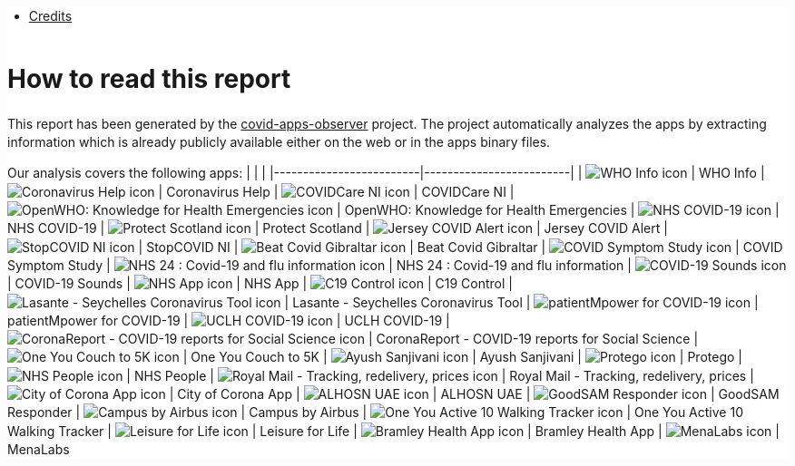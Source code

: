 - [Credits](#credits)

# How to read this report

This report has been generated by the [covid-apps-observer](http://github.com/covid-apps-observer) project. The project automatically analyzes the apps by extracting information which is already publicly available either on the web or in the apps binary files. 

Our analysis covers the following apps:
| | |
|-------------------------|-------------------------| 
| <img src="resources/org.who.infoapp___4.1.0/icon.png" alt="WHO Info icon" width="40"/> | WHO Info
| <img src="resources/appinventor.ai_david_taylor.Coronavirus_help2020___1.1/icon.png" alt="Coronavirus Help icon" width="40"/> | Coronavirus Help
| <img src="resources/net.hscni.covid19ni___2.0/icon.png" alt="COVIDCare NI icon" width="40"/> | COVIDCare NI
| <img src="resources/de.xikolo.openwho___3.7/icon.png" alt="OpenWHO: Knowledge for Health Emergencies icon" width="40"/> | OpenWHO: Knowledge for Health Emergencies
| <img src="resources/uk.nhs.covid19.production___4.12 (201)/icon.png" alt="NHS COVID-19 icon" width="40"/> | NHS COVID-19
| <img src="resources/gov.scot.covidtracker___1.2.2/icon.png" alt="Protect Scotland icon" width="40"/> | Protect Scotland
| <img src="resources/com.governmentofjersey.jerseycovidalert___1.0.8/icon.png" alt="Jersey COVID Alert icon" width="40"/> | Jersey COVID Alert
| <img src="resources/net.hscni.covidtracker___2.3.1/icon.png" alt="StopCOVID NI icon" width="40"/> | StopCOVID NI
| <img src="resources/com.gha.covid.tracker___1.0.3/icon.png" alt="Beat Covid Gibraltar icon" width="40"/> | Beat Covid Gibraltar
| <img src="resources/com.joinzoe.covid_zoe___2.5.0/icon.png" alt="COVID Symptom Study icon" width="40"/> | COVID Symptom Study
| <img src="resources/scot.nhs24.coronavirus___2.0.1/icon.png" alt="NHS 24 : Covid-19 and flu information icon" width="40"/> | NHS 24 : Covid-19 and flu information
| <img src="resources/uk.ac.cam.cl.covid19sounds___1.1.19/icon.png" alt="COVID-19 Sounds icon" width="40"/> | COVID-19 Sounds
| <img src="resources/com.nhs.online.nhsonline___1.48.7/icon.png" alt="NHS App icon" width="40"/> | NHS App
| <img src="resources/com.elt.covid_android___1.4.0/icon.png" alt="C19 Control icon" width="40"/> | C19 Control
| <img src="resources/com.panafricare.lasante___1.1.9/icon.png" alt="Lasante - Seychelles Coronavirus Tool icon" width="40"/> | Lasante - Seychelles Coronavirus Tool
| <img src="resources/com.maithu.transplantbuddy.covid19___covid-19-1.6.1/icon.png" alt="patientMpower for COVID-19 icon" width="40"/> | patientMpower for COVID-19
| <img src="resources/co.uk.healthcreatives.uclhcovid19___0.0.9/icon.png" alt="UCLH COVID-19 icon" width="40"/> | UCLH COVID-19
| <img src="resources/com.spotteron.coronareport___2.9.6/icon.png" alt="CoronaReport - COVID-19 reports for Social Science icon" width="40"/> | CoronaReport - COVID-19 reports for Social Science
| <img src="resources/com.phe.couchto5K___7.6.1/icon.png" alt="One You Couch to 5K icon" width="40"/> | One You Couch to 5K
| <img src="resources/com.negd.ayushfeedback___1.0.11/icon.png" alt="Ayush Sanjivani icon" width="40"/> | Ayush Sanjivani
| <img src="resources/org.theviralapp.app1___Varies with device/icon.png" alt="Protego icon" width="40"/> | Protego
| <img src="resources/com.hivelearning.nhs___5.87.9/icon.png" alt="NHS People icon" width="40"/> | NHS People
| <img src="resources/com.royalmail.app.droid___8.0.7/icon.png" alt="Royal Mail - Tracking, redelivery, prices icon" width="40"/> | Royal Mail - Tracking, redelivery, prices
| <img src="resources/io.appbuild.cityofco1___1.0.0/icon.png" alt="City of Corona App icon" width="40"/> | City of Corona App
| <img src="resources/doh.health.shield___1.47.709/icon.png" alt="ALHOSN UAE icon" width="40"/> | ALHOSN UAE
| <img src="resources/com.goodsam.responder___14.7/icon.png" alt="GoodSAM Responder icon" width="40"/> | GoodSAM Responder
| <img src="resources/com.airbus.campus___2.1.8.3316-SNAPSHOT/icon.png" alt="Campus by Airbus icon" width="40"/> | Campus by Airbus
| <img src="resources/uk.ac.shef.oak.pheactiveten___5.0.16/icon.png" alt="One You Active 10 Walking Tracker icon" width="40"/> | One You Active 10 Walking Tracker
| <img src="resources/com.innovatise.rctcbc___5.5/icon.png" alt="Leisure for Life icon" width="40"/> | Leisure for Life
| <img src="resources/com.AppInstitute.bramleyv1___1.0.0/icon.png" alt="Bramley Health App icon" width="40"/> | Bramley Health App
| <img src="resources/com.menalabs.app___1.1.4/icon.png" alt="MenaLabs icon" width="40"/> | MenaLabs